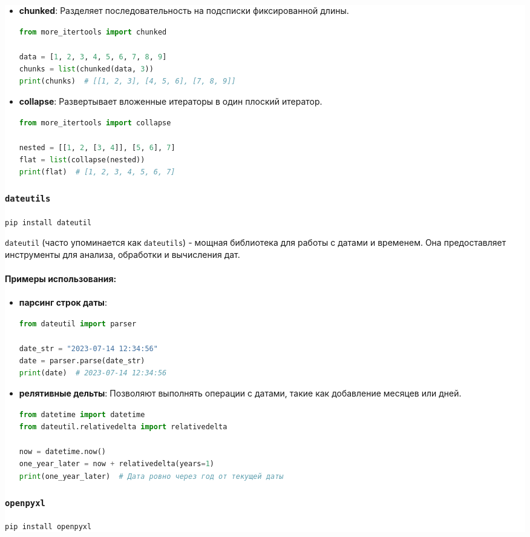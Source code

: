 - **chunked**: Разделяет последовательность на подсписки фиксированной длины.
  ```python
  from more_itertools import chunked

  data = [1, 2, 3, 4, 5, 6, 7, 8, 9]
  chunks = list(chunked(data, 3))
  print(chunks)  # [[1, 2, 3], [4, 5, 6], [7, 8, 9]]
  ```

- **collapse**: Развертывает вложенные итераторы в один плоский итератор.
  ```python
  from more_itertools import collapse

  nested = [[1, 2, [3, 4]], [5, 6], 7]
  flat = list(collapse(nested))
  print(flat)  # [1, 2, 3, 4, 5, 6, 7]
  ```

### `dateutils`

```shell
pip install dateutil
```

`dateutil` (часто упоминается как `dateutils`) - мощная библиотека для работы с датами и временем. Она предоставляет
инструменты для анализа, обработки и вычисления дат.

#### Примеры использования:

- **парсинг строк даты**:
  ```python
  from dateutil import parser

  date_str = "2023-07-14 12:34:56"
  date = parser.parse(date_str)
  print(date)  # 2023-07-14 12:34:56
  ```

- **релятивные дельты**: Позволяют выполнять операции с датами, такие как добавление месяцев или дней.
  ```python
  from datetime import datetime
  from dateutil.relativedelta import relativedelta

  now = datetime.now()
  one_year_later = now + relativedelta(years=1)
  print(one_year_later)  # Дата ровно через год от текущей даты
  ```

### `openpyxl`

```shell
pip install openpyxl
```
